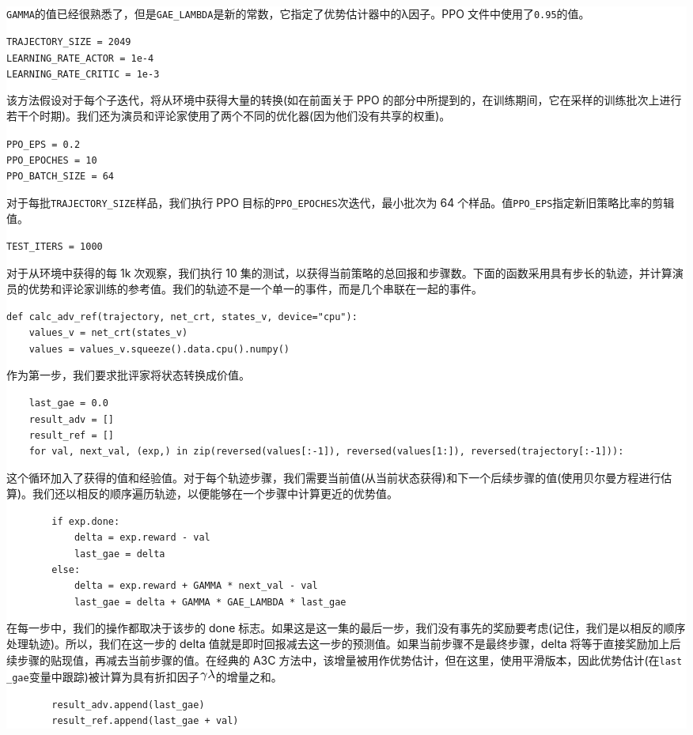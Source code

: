 `GAMMA`的值已经很熟悉了，但是`GAE_LAMBDA`是新的常数，它指定了优势估计器中的λ因子。PPO 文件中使用了`0.95`的值。

```
TRAJECTORY_SIZE = 2049
LEARNING_RATE_ACTOR = 1e-4
LEARNING_RATE_CRITIC = 1e-3
```

该方法假设对于每个子迭代，将从环境中获得大量的转换(如在前面关于 PPO 的部分中所提到的，在训练期间，它在采样的训练批次上进行若干个时期)。我们还为演员和评论家使用了两个不同的优化器(因为他们没有共享的权重)。

```
PPO_EPS = 0.2
PPO_EPOCHES = 10
PPO_BATCH_SIZE = 64
```

对于每批`TRAJECTORY_SIZE`样品，我们执行 PPO 目标的`PPO_EPOCHES`次迭代，最小批次为 64 个样品。值`PPO_EPS`指定新旧策略比率的剪辑值。

```
TEST_ITERS = 1000
```

对于从环境中获得的每 1k 次观察，我们执行 10 集的测试，以获得当前策略的总回报和步骤数。下面的函数采用具有步长的轨迹，并计算演员的优势和评论家训练的参考值。我们的轨迹不是一个单一的事件，而是几个串联在一起的事件。

```
def calc_adv_ref(trajectory, net_crt, states_v, device="cpu"):
    values_v = net_crt(states_v)
    values = values_v.squeeze().data.cpu().numpy()
```

作为第一步，我们要求批评家将状态转换成价值。

```
    last_gae = 0.0
    result_adv = []
    result_ref = []
    for val, next_val, (exp,) in zip(reversed(values[:-1]), reversed(values[1:]), reversed(trajectory[:-1])):
```

这个循环加入了获得的值和经验值。对于每个轨迹步骤，我们需要当前值(从当前状态获得)和下一个后续步骤的值(使用贝尔曼方程进行估算)。我们还以相反的顺序遍历轨迹，以便能够在一个步骤中计算更近的优势值。

```
        if exp.done:
            delta = exp.reward - val
            last_gae = delta
        else:
            delta = exp.reward + GAMMA * next_val - val
            last_gae = delta + GAMMA * GAE_LAMBDA * last_gae
```

在每一步中，我们的操作都取决于该步的 done 标志。如果这是这一集的最后一步，我们没有事先的奖励要考虑(记住，我们是以相反的顺序处理轨迹)。所以，我们在这一步的 delta 值就是即时回报减去这一步的预测值。如果当前步骤不是最终步骤，delta 将等于直接奖励加上后续步骤的贴现值，再减去当前步骤的值。在经典的 A3C 方法中，该增量被用作优势估计，但在这里，使用平滑版本，因此优势估计(在`last_gae`变量中跟踪)被计算为具有折扣因子![Implementation](img/00329.jpeg)的增量之和。

```
        result_adv.append(last_gae)
        result_ref.append(last_gae + val)
```
